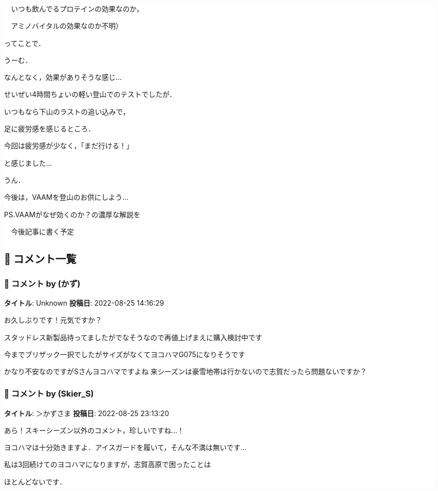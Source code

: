 
　いつも飲んでるプロテインの効果なのか，


　アミノバイタルの効果なのか不明）





ってことで．


うーむ．


なんとなく，効果がありそうな感じ…





せいぜい4時間ちょいの軽い登山でのテストでしたが．


いつもなら下山のラストの追い込みで，


足に疲労感を感じるところ．


今回は疲労感が少なく，「まだ行ける！」


と感じました…





うん．


今後は，VAAMを登山のお供にしよう…





PS.VAAMがなぜ効くのか？の濃厚な解説を


　今後記事に書く予定

## 💬 コメント一覧

### 💬 コメント by (かず)
**タイトル**: Unknown
**投稿日**: 2022-08-25 14:16:29

お久しぶりです！元気ですか？

スタッドレス新製品待ってましたがでなそうなので再値上げまえに購入検討中です

今までブリザック一択でしたがサイズがなくてヨコハマG075になりそうです  

かなり不安なのですがSさんヨコハマですよね  来シーズンは豪雪地帯は行かないので志賀だったら問題ないですか？

### 💬 コメント by (Skier_S)
**タイトル**: ＞かずさま
**投稿日**: 2022-08-25 23:13:20

あら！スキーシーズン以外のコメント，珍しいですね…！

ヨコハマは十分効きますよ．アイスガードを履いて，そんな不満は無いです…

私は3回続けてのヨコハマになりますが，志賀高原で困ったことは

ほとんどないです．

